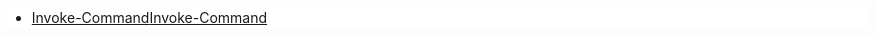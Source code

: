 - [<span data-ttu-id="b2a19-234">Invoke-Command</span><span class="sxs-lookup"><span data-stu-id="b2a19-234">Invoke-Command</span></span>](xref:Microsoft.PowerShell.Core.Invoke-Command)
